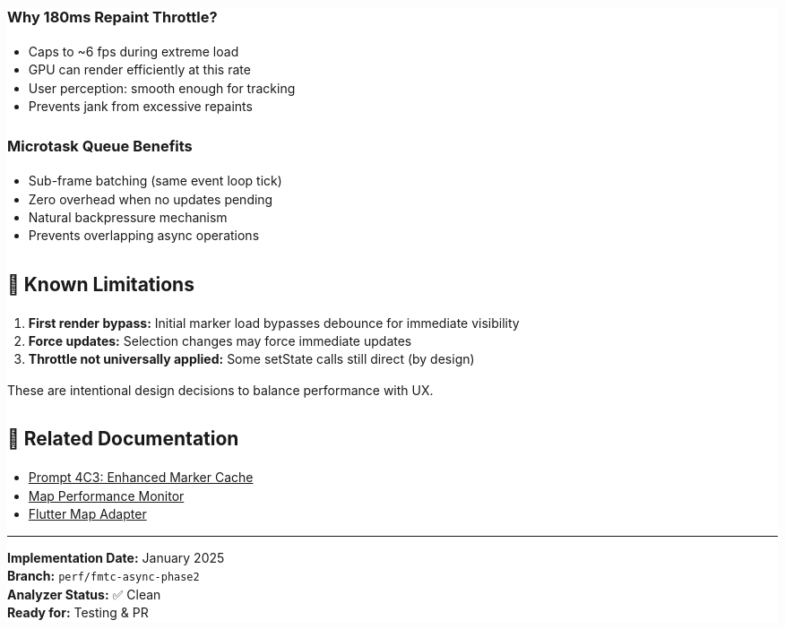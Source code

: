 ### Why 180ms Repaint Throttle?
- Caps to ~6 fps during extreme load
- GPU can render efficiently at this rate
- User perception: smooth enough for tracking
- Prevents jank from excessive repaints

### Microtask Queue Benefits
- Sub-frame batching (same event loop tick)
- Zero overhead when no updates pending
- Natural backpressure mechanism
- Prevents overlapping async operations

## 🐛 Known Limitations

1. **First render bypass:** Initial marker load bypasses debounce for immediate visibility
2. **Force updates:** Selection changes may force immediate updates
3. **Throttle not universally applied:** Some setState calls still direct (by design)

These are intentional design decisions to balance performance with UX.

## 📖 Related Documentation

- [Prompt 4C3: Enhanced Marker Cache](./PROMPT_4C3_ENHANCED_MARKER_CACHE.md)
- [Map Performance Monitor](../lib/core/map/marker_performance_monitor.dart)
- [Flutter Map Adapter](../lib/features/map/core/map_adapter.dart)

---

**Implementation Date:** January 2025  
**Branch:** `perf/fmtc-async-phase2`  
**Analyzer Status:** ✅ Clean  
**Ready for:** Testing & PR
